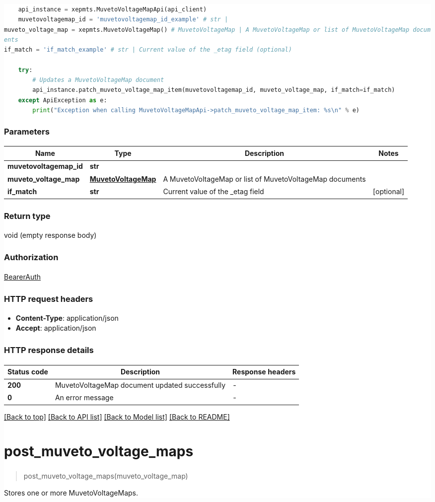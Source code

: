 ```python
    api_instance = xepmts.MuvetoVoltageMapApi(api_client)
    muvetovoltagemap_id = 'muvetovoltagemap_id_example' # str | 
muveto_voltage_map = xepmts.MuvetoVoltageMap() # MuvetoVoltageMap | A MuvetoVoltageMap or list of MuvetoVoltageMap documents
if_match = 'if_match_example' # str | Current value of the _etag field (optional)

    try:
        # Updates a MuvetoVoltageMap document
        api_instance.patch_muveto_voltage_map_item(muvetovoltagemap_id, muveto_voltage_map, if_match=if_match)
    except ApiException as e:
        print("Exception when calling MuvetoVoltageMapApi->patch_muveto_voltage_map_item: %s\n" % e)
```

### Parameters

Name | Type | Description  | Notes
------------- | ------------- | ------------- | -------------
 **muvetovoltagemap_id** | **str**|  | 
 **muveto_voltage_map** | [**MuvetoVoltageMap**](MuvetoVoltageMap.md)| A MuvetoVoltageMap or list of MuvetoVoltageMap documents | 
 **if_match** | **str**| Current value of the _etag field | [optional] 

### Return type

void (empty response body)

### Authorization

[BearerAuth](../README.md#BearerAuth)

### HTTP request headers

 - **Content-Type**: application/json
 - **Accept**: application/json

### HTTP response details
| Status code | Description | Response headers |
|-------------|-------------|------------------|
**200** | MuvetoVoltageMap document updated successfully |  -  |
**0** | An error message |  -  |

[[Back to top]](#) [[Back to API list]](../README.md#documentation-for-api-endpoints) [[Back to Model list]](../README.md#documentation-for-models) [[Back to README]](../README.md)

# **post_muveto_voltage_maps**
> post_muveto_voltage_maps(muveto_voltage_map)

Stores one or more MuvetoVoltageMaps.
